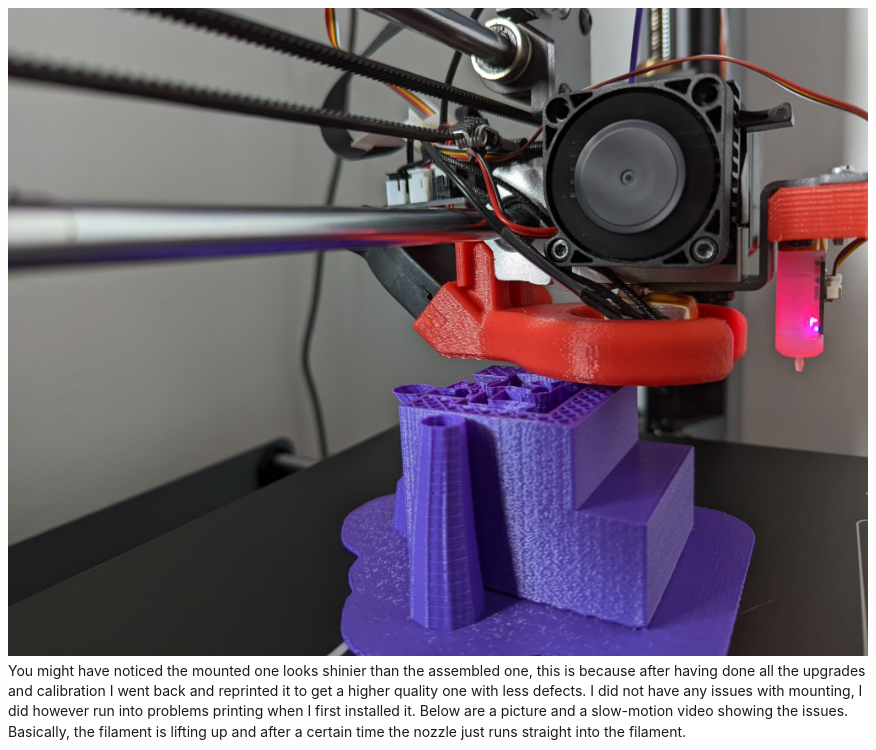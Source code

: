 ![CiiCooler Mounted](/assets/img/posts/2022-01-29-3d-printer-first-year-lessons/ciicooler-mounted.jpg "CiiCooler Mounted")
You might have noticed the mounted one looks shinier than the assembled one, this is because after having done all the upgrades and calibration I went back and reprinted it to get a higher quality one with less defects.
I did not have any issues with mounting, I did however run into problems printing when I first installed it. Below are a picture and a slow-motion video showing the issues. Basically, the filament is lifting up and after a certain time the nozzle just runs straight into the filament.